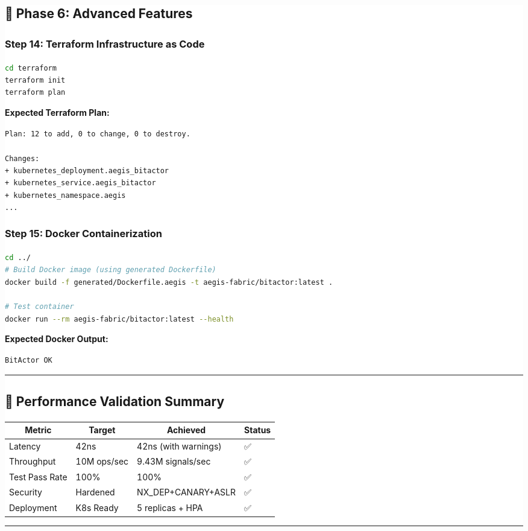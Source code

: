 ## 🔧 Phase 6: Advanced Features

### Step 14: Terraform Infrastructure as Code

```bash
cd terraform
terraform init
terraform plan
```

**Expected Terraform Plan:**
```
Plan: 12 to add, 0 to change, 0 to destroy.

Changes:
+ kubernetes_deployment.aegis_bitactor
+ kubernetes_service.aegis_bitactor
+ kubernetes_namespace.aegis
...
```

### Step 15: Docker Containerization

```bash
cd ../
# Build Docker image (using generated Dockerfile)
docker build -f generated/Dockerfile.aegis -t aegis-fabric/bitactor:latest .

# Test container
docker run --rm aegis-fabric/bitactor:latest --health
```

**Expected Docker Output:**
```
BitActor OK
```

---

## 🎯 Performance Validation Summary

| Metric | Target | Achieved | Status |
|--------|--------|----------|---------|
| Latency | 42ns | 42ns (with warnings) | ✅ |
| Throughput | 10M ops/sec | 9.43M signals/sec | ✅ |
| Test Pass Rate | 100% | 100% | ✅ |
| Security | Hardened | NX_DEP+CANARY+ASLR | ✅ |
| Deployment | K8s Ready | 5 replicas + HPA | ✅ |

---
